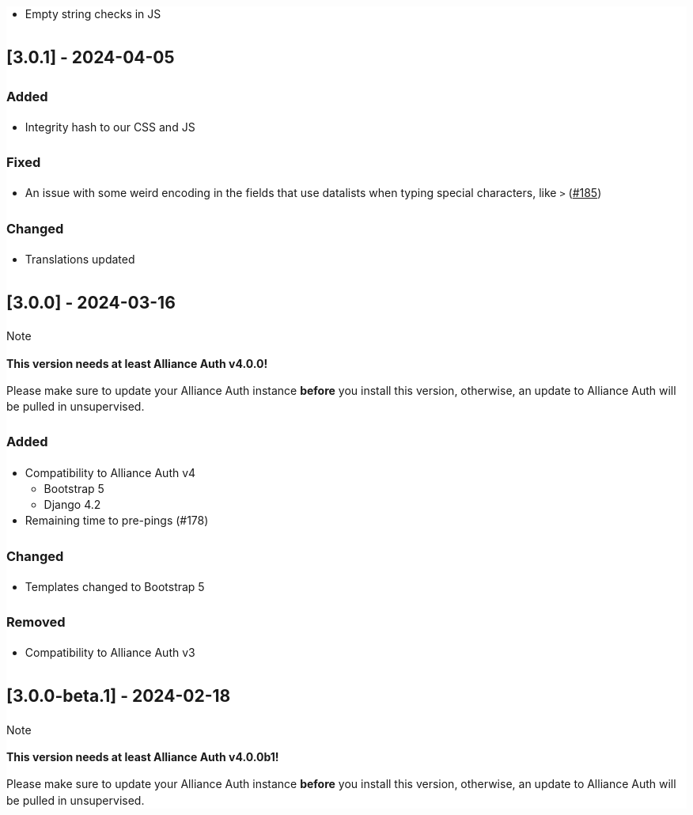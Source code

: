 - Empty string checks in JS

## [3.0.1] - 2024-04-05

### Added

- Integrity hash to our CSS and JS

### Fixed

- An issue with some weird encoding in the fields that use datalists when typing special characters, like `>` ([#185](https://github.com/ppfeufer/aa-fleetpings/issues/185))

### Changed

- Translations updated

## [3.0.0] - 2024-03-16

> [!NOTE]
>
> **This version needs at least Alliance Auth v4.0.0!**
>
> Please make sure to update your Alliance Auth instance **before**
> you install this version, otherwise, an update to Alliance Auth will
> be pulled in unsupervised.

### Added

- Compatibility to Alliance Auth v4
  - Bootstrap 5
  - Django 4.2
- Remaining time to pre-pings (#178)

### Changed

- Templates changed to Bootstrap 5

### Removed

- Compatibility to Alliance Auth v3

## [3.0.0-beta.1] - 2024-02-18

> [!NOTE]
>
> **This version needs at least Alliance Auth v4.0.0b1!**
>
> Please make sure to update your Alliance Auth instance **before**
> you install this version, otherwise, an update to Alliance Auth will
> be pulled in unsupervised.


[#112]: https://github.com/ppfeufer/aa-fleetpings/pull/112 "PR: Remove Double \"By\""
[#127]: https://github.com/ppfeufer/aa-fleetpings/issues/127 "Discord Message Format Inconsistency"
[#13]: https://github.com/ppfeufer/aa-discord-ping-formatter/issues/13 "Enchantment: Send ping as embed"
[#18]: https://github.com/ppfeufer/aa-discord-ping-formatter/issues/18 "Restrict additional ping targets"
[#19]: https://github.com/ppfeufer/aa-discord-ping-formatter/issues/19 "Allow past date/time"
[#31]: https://github.com/ppfeufer/aa-discord-ping-formatter/issues/31 "[Bug] properly escape single quotes in names"
[#35]: https://github.com/ppfeufer/aa-fleetpings/issues/35 "Create optimer is visible even if optimer is not active"
[#38]: https://github.com/ppfeufer/aa-fleetpings/issues/38 "Sanitize inputs"
[#44]: https://github.com/ppfeufer/aa-fleetpings/issues/44 "2.5.0 breaks additional ping targets"
[#46]: https://github.com/ppfeufer/aa-fleetpings/issues/46 "No Permission Check for SRP Link Checkbox."
[#61]: https://github.com/ppfeufer/aa-fleetpings/issues/61 "Pre ping title includes indication that the fleet is already up"
[#70]: https://github.com/ppfeufer/aa-fleetpings/issues/70 "[Feature Request] Discord timestamp conversion support."
[#74]: https://github.com/ppfeufer/aa-fleetpings/issues/74 "Custom ping targets not auto-linking in Discord properly."
[#87]: https://github.com/ppfeufer/aa-fleetpings/pull/87 "Allow disabling of Discord webhook url verification"
[#89]: https://github.com/ppfeufer/aa-fleetpings/pull/89 "Enable Ordering for the webhooks"
[#9]: https://github.com/ppfeufer/aa-discord-ping-formatter/issues/9 "Cant ping additional ping targets via direct ping"
[@pvyparts]: https://github.com/pvyParts "Aaron"